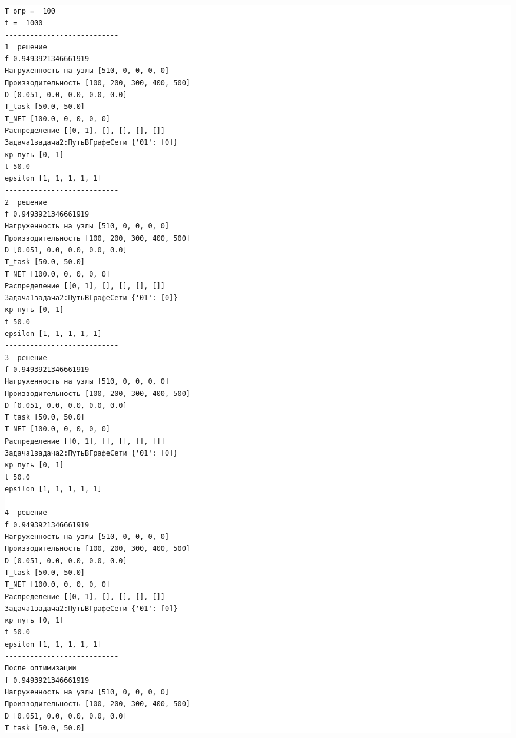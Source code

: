 

    T огр =  100
    t =  1000
    ---------------------------
    1  решение
    f 0.9493921346661919
    Нагруженность на узлы [510, 0, 0, 0, 0]
    Производительность [100, 200, 300, 400, 500]
    D [0.051, 0.0, 0.0, 0.0, 0.0]
    T_task [50.0, 50.0]
    T_NET [100.0, 0, 0, 0, 0]
    Распределение [[0, 1], [], [], [], []]
    Задача1задача2:ПутьВГрафеСети {'01': [0]}
    кр путь [0, 1]
    t 50.0
    epsilon [1, 1, 1, 1, 1]
    ---------------------------
    2  решение
    f 0.9493921346661919
    Нагруженность на узлы [510, 0, 0, 0, 0]
    Производительность [100, 200, 300, 400, 500]
    D [0.051, 0.0, 0.0, 0.0, 0.0]
    T_task [50.0, 50.0]
    T_NET [100.0, 0, 0, 0, 0]
    Распределение [[0, 1], [], [], [], []]
    Задача1задача2:ПутьВГрафеСети {'01': [0]}
    кр путь [0, 1]
    t 50.0
    epsilon [1, 1, 1, 1, 1]
    ---------------------------
    3  решение
    f 0.9493921346661919
    Нагруженность на узлы [510, 0, 0, 0, 0]
    Производительность [100, 200, 300, 400, 500]
    D [0.051, 0.0, 0.0, 0.0, 0.0]
    T_task [50.0, 50.0]
    T_NET [100.0, 0, 0, 0, 0]
    Распределение [[0, 1], [], [], [], []]
    Задача1задача2:ПутьВГрафеСети {'01': [0]}
    кр путь [0, 1]
    t 50.0
    epsilon [1, 1, 1, 1, 1]
    ---------------------------
    4  решение
    f 0.9493921346661919
    Нагруженность на узлы [510, 0, 0, 0, 0]
    Производительность [100, 200, 300, 400, 500]
    D [0.051, 0.0, 0.0, 0.0, 0.0]
    T_task [50.0, 50.0]
    T_NET [100.0, 0, 0, 0, 0]
    Распределение [[0, 1], [], [], [], []]
    Задача1задача2:ПутьВГрафеСети {'01': [0]}
    кр путь [0, 1]
    t 50.0
    epsilon [1, 1, 1, 1, 1]
    ---------------------------
    После оптимизации
    f 0.9493921346661919
    Нагруженность на узлы [510, 0, 0, 0, 0]
    Производительность [100, 200, 300, 400, 500]
    D [0.051, 0.0, 0.0, 0.0, 0.0]
    T_task [50.0, 50.0]